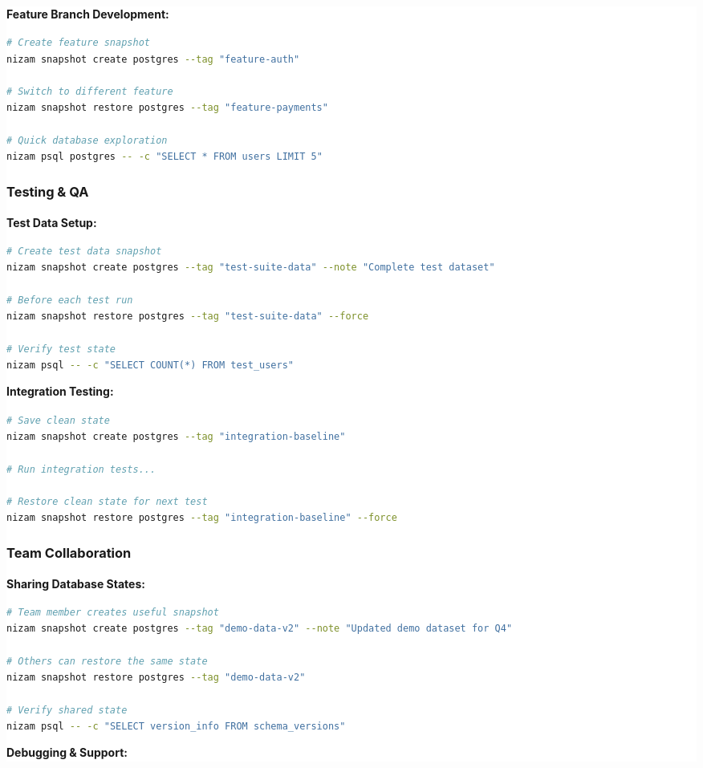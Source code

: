 **Feature Branch Development:**

```bash
# Create feature snapshot
nizam snapshot create postgres --tag "feature-auth"

# Switch to different feature
nizam snapshot restore postgres --tag "feature-payments"

# Quick database exploration
nizam psql postgres -- -c "SELECT * FROM users LIMIT 5"
```

### Testing & QA

**Test Data Setup:**

```bash
# Create test data snapshot
nizam snapshot create postgres --tag "test-suite-data" --note "Complete test dataset"

# Before each test run
nizam snapshot restore postgres --tag "test-suite-data" --force

# Verify test state
nizam psql -- -c "SELECT COUNT(*) FROM test_users"
```

**Integration Testing:**

```bash
# Save clean state
nizam snapshot create postgres --tag "integration-baseline"

# Run integration tests...

# Restore clean state for next test
nizam snapshot restore postgres --tag "integration-baseline" --force
```

### Team Collaboration

**Sharing Database States:**

```bash
# Team member creates useful snapshot
nizam snapshot create postgres --tag "demo-data-v2" --note "Updated demo dataset for Q4"

# Others can restore the same state
nizam snapshot restore postgres --tag "demo-data-v2"

# Verify shared state
nizam psql -- -c "SELECT version_info FROM schema_versions"
```

**Debugging & Support:**
